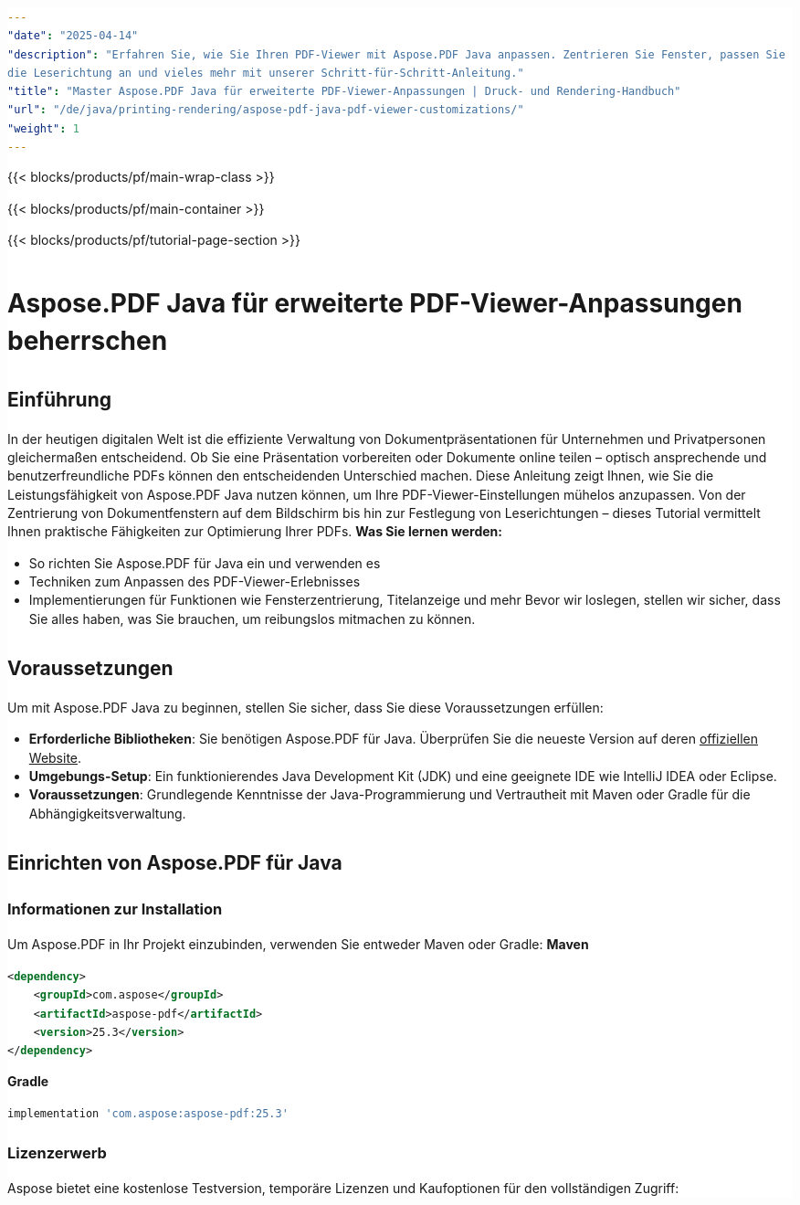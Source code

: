 ```yaml
---
"date": "2025-04-14"
"description": "Erfahren Sie, wie Sie Ihren PDF-Viewer mit Aspose.PDF Java anpassen. Zentrieren Sie Fenster, passen Sie die Leserichtung an und vieles mehr mit unserer Schritt-für-Schritt-Anleitung."
"title": "Master Aspose.PDF Java für erweiterte PDF-Viewer-Anpassungen | Druck- und Rendering-Handbuch"
"url": "/de/java/printing-rendering/aspose-pdf-java-pdf-viewer-customizations/"
"weight": 1
---
```


{{< blocks/products/pf/main-wrap-class >}}

{{< blocks/products/pf/main-container >}}

{{< blocks/products/pf/tutorial-page-section >}}
# Aspose.PDF Java für erweiterte PDF-Viewer-Anpassungen beherrschen
## Einführung
In der heutigen digitalen Welt ist die effiziente Verwaltung von Dokumentpräsentationen für Unternehmen und Privatpersonen gleichermaßen entscheidend. Ob Sie eine Präsentation vorbereiten oder Dokumente online teilen – optisch ansprechende und benutzerfreundliche PDFs können den entscheidenden Unterschied machen. Diese Anleitung zeigt Ihnen, wie Sie die Leistungsfähigkeit von Aspose.PDF Java nutzen können, um Ihre PDF-Viewer-Einstellungen mühelos anzupassen. Von der Zentrierung von Dokumentfenstern auf dem Bildschirm bis hin zur Festlegung von Leserichtungen – dieses Tutorial vermittelt Ihnen praktische Fähigkeiten zur Optimierung Ihrer PDFs.
**Was Sie lernen werden:**
- So richten Sie Aspose.PDF für Java ein und verwenden es
- Techniken zum Anpassen des PDF-Viewer-Erlebnisses
- Implementierungen für Funktionen wie Fensterzentrierung, Titelanzeige und mehr
Bevor wir loslegen, stellen wir sicher, dass Sie alles haben, was Sie brauchen, um reibungslos mitmachen zu können.
## Voraussetzungen
Um mit Aspose.PDF Java zu beginnen, stellen Sie sicher, dass Sie diese Voraussetzungen erfüllen:
- **Erforderliche Bibliotheken**: Sie benötigen Aspose.PDF für Java. Überprüfen Sie die neueste Version auf deren [offiziellen Website](https://reference.aspose.com/pdf/java/).
- **Umgebungs-Setup**: Ein funktionierendes Java Development Kit (JDK) und eine geeignete IDE wie IntelliJ IDEA oder Eclipse.
- **Voraussetzungen**: Grundlegende Kenntnisse der Java-Programmierung und Vertrautheit mit Maven oder Gradle für die Abhängigkeitsverwaltung.
## Einrichten von Aspose.PDF für Java
### Informationen zur Installation
Um Aspose.PDF in Ihr Projekt einzubinden, verwenden Sie entweder Maven oder Gradle:
**Maven**
```xml
<dependency>
    <groupId>com.aspose</groupId>
    <artifactId>aspose-pdf</artifactId>
    <version>25.3</version>
</dependency>
```
**Gradle**
```gradle
implementation 'com.aspose:aspose-pdf:25.3'
```
### Lizenzerwerb
Aspose bietet eine kostenlose Testversion, temporäre Lizenzen und Kaufoptionen für den vollständigen Zugriff: